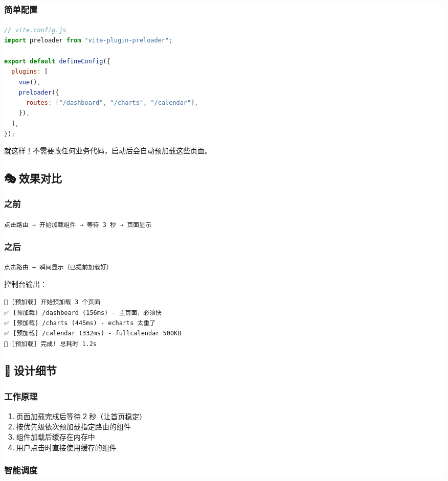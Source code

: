 ### 简单配置

```js
// vite.config.js
import preloader from "vite-plugin-preloader";

export default defineConfig({
  plugins: [
    vue(),
    preloader({
      routes: ["/dashboard", "/charts", "/calendar"],
    }),
  ],
});
```

就这样！不需要改任何业务代码，启动后会自动预加载这些页面。

## 🎭 效果对比

### 之前

```
点击路由 → 开始加载组件 → 等待 3 秒 → 页面显示
```

### 之后

```
点击路由 → 瞬间显示（已提前加载好）
```

控制台输出：

```
🚀 [预加载] 开始预加载 3 个页面
✅ [预加载] /dashboard (156ms) - 主页面，必须快
✅ [预加载] /charts (445ms) - echarts 太重了
✅ [预加载] /calendar (332ms) - fullcalendar 500KB
🎉 [预加载] 完成! 总耗时 1.2s
```

## 🎨 设计细节

### 工作原理

1. 页面加载完成后等待 2 秒（让首页稳定）
2. 按优先级依次预加载指定路由的组件
3. 组件加载后缓存在内存中
4. 用户点击时直接使用缓存的组件

### 智能调度

